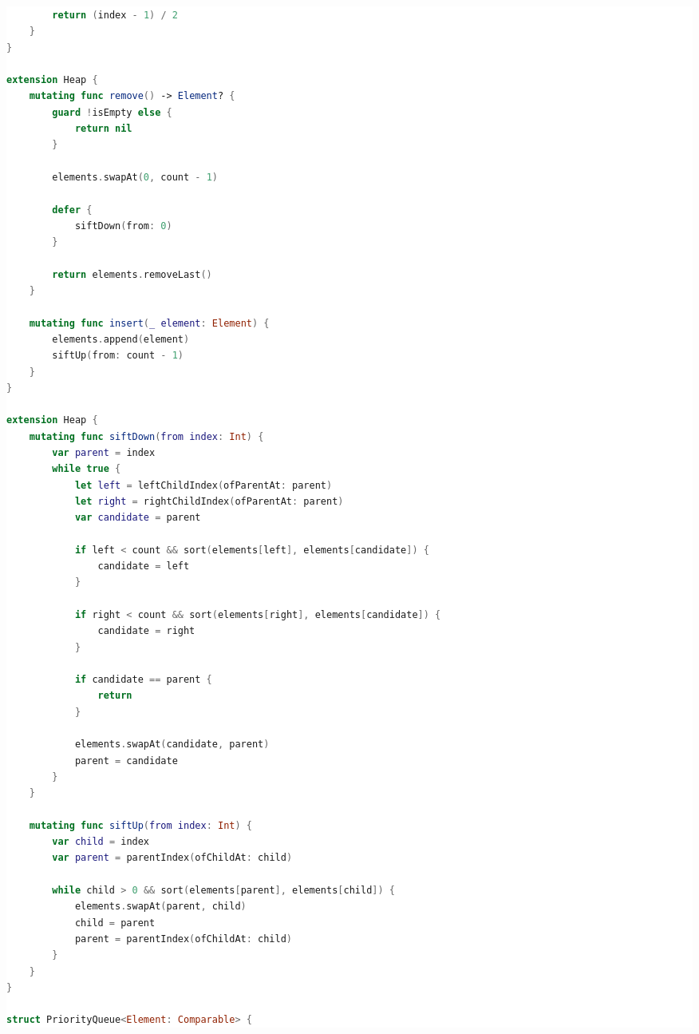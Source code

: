 ```swift
        return (index - 1) / 2
    }
}

extension Heap {
    mutating func remove() -> Element? {
        guard !isEmpty else {
            return nil
        }
        
        elements.swapAt(0, count - 1)
        
        defer {
            siftDown(from: 0)
        }
        
        return elements.removeLast()
    }
    
    mutating func insert(_ element: Element) {
        elements.append(element)
        siftUp(from: count - 1)
    }
}

extension Heap {
    mutating func siftDown(from index: Int) {
        var parent = index
        while true {
            let left = leftChildIndex(ofParentAt: parent)
            let right = rightChildIndex(ofParentAt: parent)
            var candidate = parent
            
            if left < count && sort(elements[left], elements[candidate]) {
                candidate = left
            }
            
            if right < count && sort(elements[right], elements[candidate]) {
                candidate = right
            }
            
            if candidate == parent {
                return
            }
            
            elements.swapAt(candidate, parent)
            parent = candidate
        }
    }
    
    mutating func siftUp(from index: Int) {
        var child = index
        var parent = parentIndex(ofChildAt: child)
        
        while child > 0 && sort(elements[parent], elements[child]) {
            elements.swapAt(parent, child)
            child = parent
            parent = parentIndex(ofChildAt: child)
        }
    }
}

struct PriorityQueue<Element: Comparable> {
```